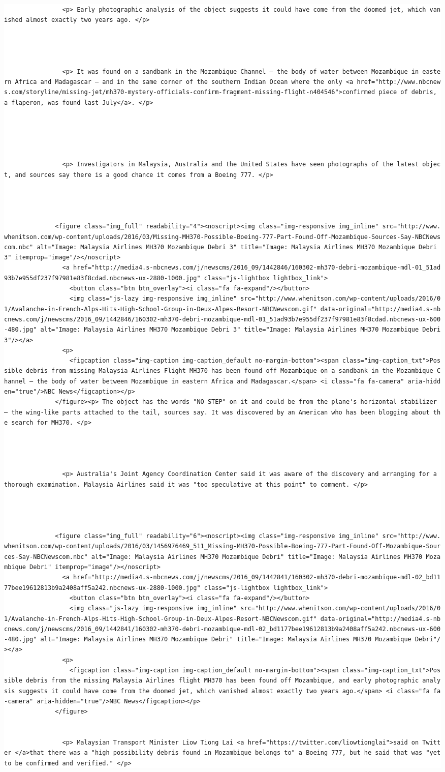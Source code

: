                     <p> Early photographic analysis of the object suggests it could have come from the doomed jet, which vanished almost exactly two years ago. </p>
                
              
              
              
                    <p> It was found on a sandbank in the Mozambique Channel — the body of water between Mozambique in eastern Africa and Madagascar — and in the same corner of the southern Indian Ocean where the only <a href="http://www.nbcnews.com/storyline/missing-jet/mh370-mystery-officials-confirm-fragment-missing-flight-n404546">confirmed piece of debris, a flaperon, was found last July</a>. </p>
                
              
                    
              
              
                    <p> Investigators in Malaysia, Australia and the United States have seen photographs of the latest object, and sources say there is a good chance it comes from a Boeing 777. </p>
                
              
              
              
                  <figure class="img_full" readability="4"><noscript><img class="img-responsive img_inline" src="http://www.whenitson.com/wp-content/uploads/2016/03/Missing-MH370-Possible-Boeing-777-Part-Found-Off-Mozambique-Sources-Say-NBCNewscom.nbc" alt="Image: Malaysia Airlines MH370 Mozambique Debri 3" title="Image: Malaysia Airlines MH370 Mozambique Debri 3" itemprop="image"/></noscript>
                    <a href="http://media4.s-nbcnews.com/j/newscms/2016_09/1442846/160302-mh370-debri-mozambique-mdl-01_51ad93b7e955df237f97981e83f8cdad.nbcnews-ux-2880-1000.jpg" class="js-lightbox lightbox_link">
                      <button class="btn btn_overlay"><i class="fa fa-expand"/></button>
                      <img class="js-lazy img-responsive img_inline" src="http://www.whenitson.com/wp-content/uploads/2016/01/Avalanche-in-French-Alps-Hits-High-School-Group-in-Deux-Alpes-Resort-NBCNewscom.gif" data-original="http://media4.s-nbcnews.com/j/newscms/2016_09/1442846/160302-mh370-debri-mozambique-mdl-01_51ad93b7e955df237f97981e83f8cdad.nbcnews-ux-600-480.jpg" alt="Image: Malaysia Airlines MH370 Mozambique Debri 3" title="Image: Malaysia Airlines MH370 Mozambique Debri 3"/></a>
                    <p>
                      <figcaption class="img-caption img-caption_default no-margin-bottom"><span class="img-caption_txt">Possible debris from missing Malaysia Airlines Flight MH370 has been found off Mozambique on a sandbank in the Mozambique Channel — the body of water between Mozambique in eastern Africa and Madagascar.</span> <i class="fa fa-camera" aria-hidden="true"/>NBC News</figcaption></p>
                  </figure><p> The object has the words "NO STEP" on it and could be from the plane's horizontal stabilizer — the wing-like parts attached to the tail, sources say. It was discovered by an American who has been blogging about the search for MH370. </p>
                
              
              
              
                    <p> Australia's Joint Agency Coordination Center said it was aware of the discovery and arranging for a thorough examination. Malaysia Airlines said it was "too speculative at this point" to comment. </p>
                
              
              
              
                  <figure class="img_full" readability="6"><noscript><img class="img-responsive img_inline" src="http://www.whenitson.com/wp-content/uploads/2016/03/1456976469_511_Missing-MH370-Possible-Boeing-777-Part-Found-Off-Mozambique-Sources-Say-NBCNewscom.nbc" alt="Image: Malaysia Airlines MH370 Mozambique Debri" title="Image: Malaysia Airlines MH370 Mozambique Debri" itemprop="image"/></noscript>
                    <a href="http://media4.s-nbcnews.com/j/newscms/2016_09/1442841/160302-mh370-debri-mozambique-mdl-02_bd1177bee19612813b9a2408aff5a242.nbcnews-ux-2880-1000.jpg" class="js-lightbox lightbox_link">
                      <button class="btn btn_overlay"><i class="fa fa-expand"/></button>
                      <img class="js-lazy img-responsive img_inline" src="http://www.whenitson.com/wp-content/uploads/2016/01/Avalanche-in-French-Alps-Hits-High-School-Group-in-Deux-Alpes-Resort-NBCNewscom.gif" data-original="http://media4.s-nbcnews.com/j/newscms/2016_09/1442841/160302-mh370-debri-mozambique-mdl-02_bd1177bee19612813b9a2408aff5a242.nbcnews-ux-600-480.jpg" alt="Image: Malaysia Airlines MH370 Mozambique Debri" title="Image: Malaysia Airlines MH370 Mozambique Debri"/></a>
                    <p>
                      <figcaption class="img-caption img-caption_default no-margin-bottom"><span class="img-caption_txt">Possible debris from the missing Malaysia Airlines flight MH370 has been found off Mozambique, and early photographic analysis suggests it could have come from the doomed jet, which vanished almost exactly two years ago.</span> <i class="fa fa-camera" aria-hidden="true"/>NBC News</figcaption></p>
                  </figure>
              
              
                    <p> Malaysian Transport Minister Liow Tiong Lai <a href="https://twitter.com/liowtionglai">said on Twitter </a>that there was a "high possibility debris found in Mozambique belongs to" a Boeing 777, but he said that was "yet to be confirmed and verified." </p>
                